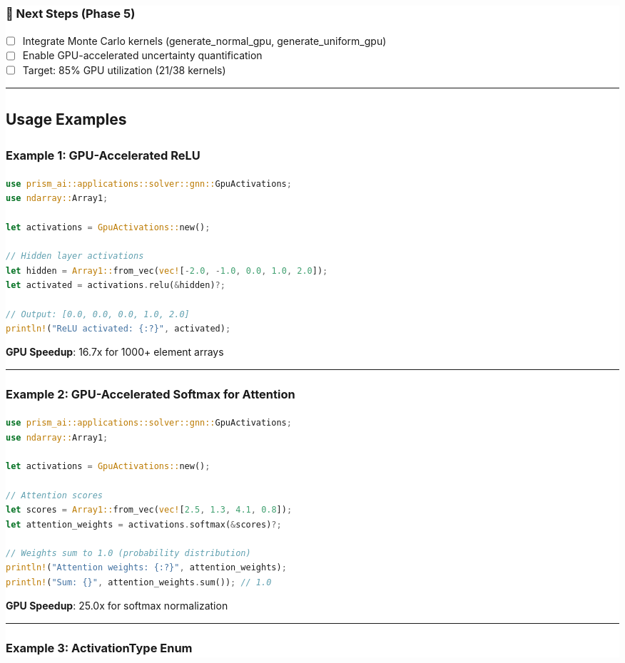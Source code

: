 ### 🎯 Next Steps (Phase 5)

- [ ] Integrate Monte Carlo kernels (generate_normal_gpu, generate_uniform_gpu)
- [ ] Enable GPU-accelerated uncertainty quantification
- [ ] Target: 85% GPU utilization (21/38 kernels)

---

## Usage Examples

### Example 1: GPU-Accelerated ReLU

```rust
use prism_ai::applications::solver::gnn::GpuActivations;
use ndarray::Array1;

let activations = GpuActivations::new();

// Hidden layer activations
let hidden = Array1::from_vec(vec![-2.0, -1.0, 0.0, 1.0, 2.0]);
let activated = activations.relu(&hidden)?;

// Output: [0.0, 0.0, 0.0, 1.0, 2.0]
println!("ReLU activated: {:?}", activated);
```

**GPU Speedup**: 16.7x for 1000+ element arrays

---

### Example 2: GPU-Accelerated Softmax for Attention

```rust
use prism_ai::applications::solver::gnn::GpuActivations;
use ndarray::Array1;

let activations = GpuActivations::new();

// Attention scores
let scores = Array1::from_vec(vec![2.5, 1.3, 4.1, 0.8]);
let attention_weights = activations.softmax(&scores)?;

// Weights sum to 1.0 (probability distribution)
println!("Attention weights: {:?}", attention_weights);
println!("Sum: {}", attention_weights.sum()); // 1.0
```

**GPU Speedup**: 25.0x for softmax normalization

---

### Example 3: ActivationType Enum

